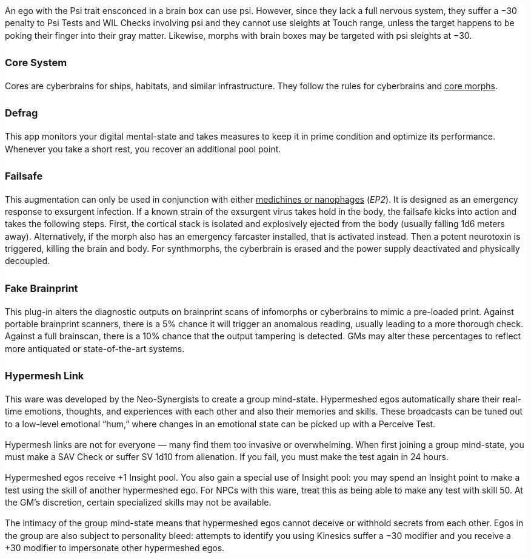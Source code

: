 An ego with the Psi trait ensconced in a brain box can use psi. However, since they lack a full nervous system, they suffer a −30 penalty to Psi Tests and WIL Checks involving psi and they cannot use sleights at Touch range, unless the target happens to be poking their finger into their gray matter. Likewise, morphs with brain boxes may be targeted with psi sleights at −30.

### Core System

Cores are cyberbrains for ships, habitats, and similar infrastructure. They follow the rules for cyberbrains and [core morphs](../02/01-morph-types.md#core-morphs).

### Defrag

This app monitors your digital mental-state and takes measures to keep it in prime condition and optimize its performance. Whenever you take a short rest, you recover an additional pool point.

### Failsafe

This augmentation can only be used in conjunction with either [medichines or nanophages](../../../16/10-combat-augmentations.md) (_EP2_). It is designed as an emergency response to exsurgent infection. If a known strain of the exsurgent virus takes hold in the body, the failsafe kicks into action and takes the following steps. First, the cortical stack is isolated and explosively ejected from the body (usually falling 1d6 meters away). Alternatively, if the morph also has an emergency farcaster installed, that is activated instead. Then a potent neurotoxin is triggered, killing the brain and body. For synthmorphs, the cyberbrain is erased and the power supply deactivated and physically decoupled.

### Fake Brainprint

This plug-in alters the diagnostic outputs on brainprint scans of infomorphs or cyberbrains to mimic a pre-loaded print. Against portable brainprint scanners, there is a 5% chance it will trigger an anomalous reading, usually leading to a more thorough check. Against a full brainscan, there is a 10% chance that the output tampering is detected. GMs may alter these percentages to reflect more antiquated or state-of-the-art systems.

### Hypermesh Link

This ware was developed by the Neo-Synergists to create a group mind-state. Hypermeshed egos automatically share their real-time emotions, thoughts, and experiences with each other and also their memories and skills. These broadcasts can be tuned out to a low-level emotional “hum,” where changes in an emotional state can be picked up with a Perceive Test.

Hypermesh links are not for everyone — many find them too invasive or overwhelming. When first joining a group mind-state, you must make a SAV Check or suffer SV 1d10 from alienation. If you fail, you must make the test again in 24 hours.

Hypermeshed egos receive +1 Insight pool. You also gain a special use of Insight pool: you may spend an Insight point to make a test using the skill of another hypermeshed ego. For NPCs with this ware, treat this as being able to make any test with skill 50. At the GM’s discretion, certain specialized skills may not be available.

The intimacy of the group mind-state means that hypermeshed egos cannot deceive or withhold secrets from each other. Egos in the group are also subject to personality bleed: attempts to identify you using Kinesics suffer a −30 modifier and you receive a +30 modifier to impersonate other hypermeshed egos.
